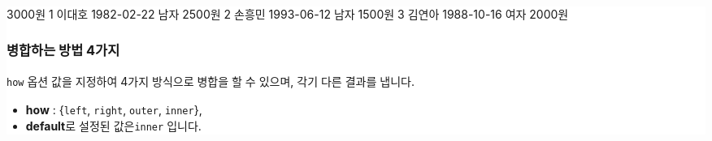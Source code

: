 <td>3000원</td>
</tr>
<tr>
<th>1</th>
<td>이대호</td>
<td>1982-02-22</td>
<td>남자</td>
<td>2500원</td>
</tr>
<tr>
<th>2</th>
<td>손흥민</td>
<td>1993-06-12</td>
<td>남자</td>
<td>1500원</td>
</tr>
<tr>
<th>3</th>
<td>김연아</td>
<td>1988-10-16</td>
<td>여자</td>
<td>2000원</td>
</tr>
</tbody>
</table>
</div>
</div>
</div>
</div>
</div>
</div>
<div class="jp-Cell-inputWrapper"><div class="jp-RenderedHTMLCommon jp-RenderedMarkdown jp-MarkdownOutput" data-mime-type="text/markdown">
<h3 id="병합하는-방법-4가지">병합하는 방법 4가지</h3>
</div>
</div>
<div class="jp-Cell-inputWrapper"><div class="jp-RenderedHTMLCommon jp-RenderedMarkdown jp-MarkdownOutput" data-mime-type="text/markdown">
<p><code>how</code> 옵션 값을 지정하여 4가지 방식으로 병합을 할 수 있으며, 각기 다른 결과를 냅니다.</p>
</div>
</div>
<div class="jp-Cell-inputWrapper"><div class="jp-RenderedHTMLCommon jp-RenderedMarkdown jp-MarkdownOutput" data-mime-type="text/markdown">
<ul>
<li><strong>how</strong> : {<code>left</code>, <code>right</code>, <code>outer</code>, <code>inner</code>}, </li>
<li><strong>default</strong>로 설정된 값은<code>inner</code> 입니다.</li>
</ul>
</div>
</div><div class="jp-Cell jp-CodeCell jp-Notebook-cell">
<div class="jp-Cell-inputWrapper">
<div class="jp-InputArea jp-Cell-inputArea">
